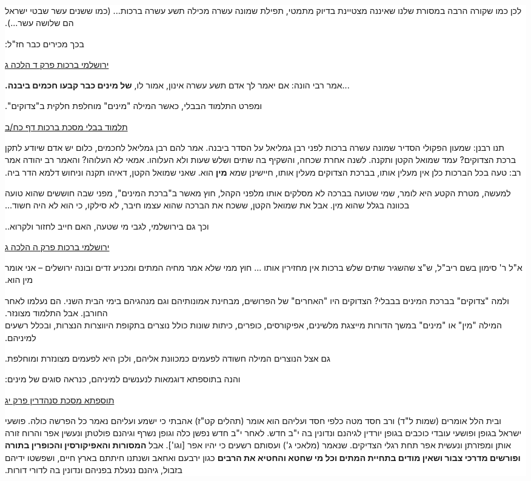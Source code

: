 <span dir="rtl">לכן כמו שקורה הרבה במסורת שלנו שאיננה מצטיינת בדיוק
מתמטי, תפילת שמונה עשרה מכילה תשע עשרה ברכות... (כמו ששנים עשר שבטי
ישראל הם שלושה עשר...).</span>

<span dir="rtl">בכך מכירים כבר חז"ל:</span>

<span dir="rtl"><u>ירושלמי ברכות פרק ד הלכה ג</u></span>

<span dir="rtl">...אמר רבי הונה: אם יאמר לך אדם תשע עשרה אינון, אמור לו,
**של מינים כבר קבעו חכמים ביבנה.**</span>

<span dir="rtl">ומפרט התלמוד הבבלי, כאשר המילה "מינים" מוחלפת חלקית
ב"צדוקים".</span>

<span dir="rtl"><u>תלמוד בבלי מסכת ברכות דף כח/ב</u></span>

<span dir="rtl">תנו רבנן: שמעון הפקולי הסדיר שמונה עשרה ברכות לפני רבן
גמליאל על הסדר ביבנה. אמר להם רבן גמליאל לחכמים, כלום יש אדם שיודע לתקן
ברכת הצדוקים? עמד שמואל הקטן ותקנה. לשנה אחרת שכחה, והשקיף בה שתים ושלש
שעות ולא העלוהו. אמאי לא העלוהו? והאמר רב יהודה אמר רב: טעה בכל הברכות
כלן אין מעלין אותו, בברכת הצדוקים מעלין אותו, חיישינן שמא **מין** הוא.
שאני שמואל הקטן, דאיהו תקנה וניחוש דלמא הדר ביה.</span>

<span dir="rtl">למעשה, מטרת הקטע היא לומר, שמי שטועה בברכה לא מסלקים
אותו מלפני הקהל, חוץ מאשר ב"ברכת המינים", מפני שבה חוששים שהוא טועה
בכוונה בגלל שהוא מין. אבל את שמואל הקטן, ששכח את הברכה שהוא עצמו חיבר,
לא סילקו, כי הוא לא היה חשוד...</span>

<span dir="rtl">וכך גם בירושלמי, לגבי מי שטעה, האם חייב לחזור
ולקרוא..</span>

<span dir="rtl"><u>ירושלמי ברכות פרק ה הלכה ג</u></span>

<span dir="rtl">א"ל ר' סימון בשם ריב"ל, ש"צ שהשגיר שתים שלש ברכות אין
מחזירין אותו ... חוץ ממי שלא אמר מחיה המתים ומכניע זדים ובונה ירושלים –
אני אומר מין הוא.</span>

<span dir="rtl">ולמה "צדוקים" בברכת המינים בבבלי? הצדוקים היו "האחרים"
של הפרושים, מבחינת אמונותיהם וגם מנהגיהם בימי הבית השני. הם נעלמו לאחר
החורבן. אבל התלמוד מצונזר.  
המילה "מין" או "מינים" במשך הדורות מייצגת מלשינים, אפיקורסים, כופרים,
כיתות שונות כולל נוצרים בתקופת היווצרות הנצרות, ובכלל רשעים
למיניהם.</span>

<span dir="rtl">גם אצל הנוצרים המילה חשודה לפעמים כמכוונת אליהם, ולכן
היא לפעמים מצונזרת ומוחלפת.</span>

<span dir="rtl">והנה בתוספתא דוגמאות לנענשים למיניהם, כנראה סוגים של
מינים:</span>

<span dir="rtl"><u>תוספתא מסכת סנהדרין פרק יג</u></span>

<span dir="rtl">ובית הלל אומרים (שמות ל"ד) ורב חסד מטה כלפי חסד ועליהם
הוא אומר (תהלים קט"ז) אהבתי כי ישמע ועליהם נאמר כל הפרשה כולה. פושעי
ישראל בגופן ופושעי עובדי כוכבים בגופן יורדין לגיהנם ונדונין בה י"ב חדש.
לאחר י"ב חדש נפשן כלה וגופן נשרף וגיהנם פולטתן ונעשין אפר והרוח זורה
אותן ומפזרתן ונעשית אפר תחת רגלי הצדיקים. שנאמר (מלאכי ג') ועסותם רשעים
כי יהיו אפר \[וגו'\]. אבל **המסורות והאפיקורסין והכופרין בתורה ופורשים
מדרכי צבור ושאין מודים בתחיית המתים וכל מי שחטא והחטיא את הרבים** כגון
ירבעם ואחאב ושנתנו חיתתם בארץ חיים, ושפשטו ידיהם בזבול, גיהנם ננעלת
בפניהם ונדונין בה לדורי דורות.</span>
